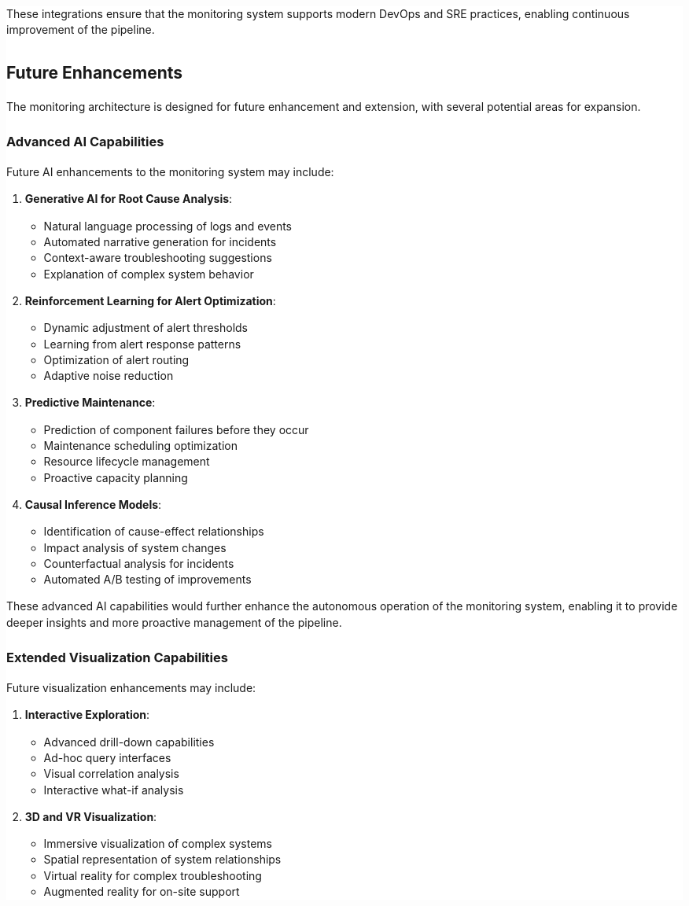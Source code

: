 These integrations ensure that the monitoring system supports modern DevOps and SRE practices, enabling continuous improvement of the pipeline.

## Future Enhancements

The monitoring architecture is designed for future enhancement and extension, with several potential areas for expansion.

### Advanced AI Capabilities

Future AI enhancements to the monitoring system may include:

1. **Generative AI for Root Cause Analysis**:
   - Natural language processing of logs and events
   - Automated narrative generation for incidents
   - Context-aware troubleshooting suggestions
   - Explanation of complex system behavior

2. **Reinforcement Learning for Alert Optimization**:
   - Dynamic adjustment of alert thresholds
   - Learning from alert response patterns
   - Optimization of alert routing
   - Adaptive noise reduction

3. **Predictive Maintenance**:
   - Prediction of component failures before they occur
   - Maintenance scheduling optimization
   - Resource lifecycle management
   - Proactive capacity planning

4. **Causal Inference Models**:
   - Identification of cause-effect relationships
   - Impact analysis of system changes
   - Counterfactual analysis for incidents
   - Automated A/B testing of improvements

These advanced AI capabilities would further enhance the autonomous operation of the monitoring system, enabling it to provide deeper insights and more proactive management of the pipeline.

### Extended Visualization Capabilities

Future visualization enhancements may include:

1. **Interactive Exploration**:
   - Advanced drill-down capabilities
   - Ad-hoc query interfaces
   - Visual correlation analysis
   - Interactive what-if analysis

2. **3D and VR Visualization**:
   - Immersive visualization of complex systems
   - Spatial representation of system relationships
   - Virtual reality for complex troubleshooting
   - Augmented reality for on-site support
